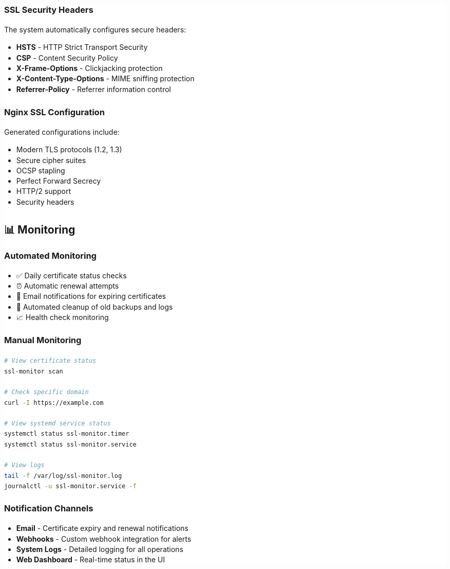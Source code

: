 
### **SSL Security Headers**
The system automatically configures secure headers:
- **HSTS** - HTTP Strict Transport Security
- **CSP** - Content Security Policy  
- **X-Frame-Options** - Clickjacking protection
- **X-Content-Type-Options** - MIME sniffing protection
- **Referrer-Policy** - Referrer information control

### **Nginx SSL Configuration**
Generated configurations include:
- Modern TLS protocols (1.2, 1.3)
- Secure cipher suites
- OCSP stapling
- Perfect Forward Secrecy
- HTTP/2 support
- Security headers

## 📊 **Monitoring**

### **Automated Monitoring**
- ✅ Daily certificate status checks
- ⏰ Automatic renewal attempts
- 📧 Email notifications for expiring certificates
- 🧹 Automated cleanup of old backups and logs
- 📈 Health check monitoring

### **Manual Monitoring**
```bash
# View certificate status
ssl-monitor scan

# Check specific domain
curl -I https://example.com

# View systemd service status
systemctl status ssl-monitor.timer
systemctl status ssl-monitor.service

# View logs
tail -f /var/log/ssl-monitor.log
journalctl -u ssl-monitor.service -f
```

### **Notification Channels**
- **Email** - Certificate expiry and renewal notifications
- **Webhooks** - Custom webhook integration for alerts
- **System Logs** - Detailed logging for all operations
- **Web Dashboard** - Real-time status in the UI
